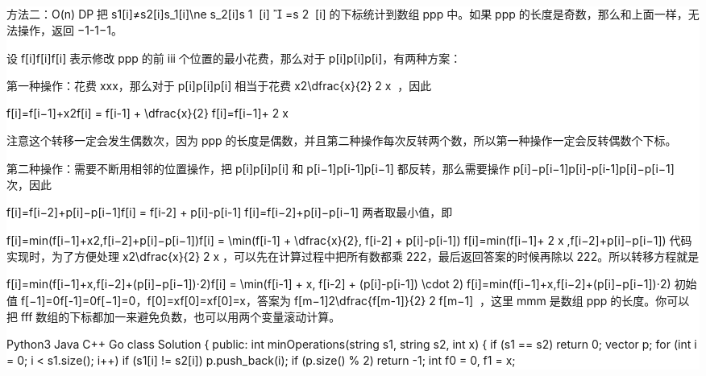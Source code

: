 方法二：O(n) DP
把 s1[i]≠s2[i]s_1[i]\ne s_2[i]s 
1
​
 [i]

=s 
2
​
 [i] 的下标统计到数组 ppp 中。如果 ppp 的长度是奇数，那么和上面一样，无法操作，返回 −1-1−1。

设 f[i]f[i]f[i] 表示修改 ppp 的前 iii 个位置的最小花费，那么对于 p[i]p[i]p[i]，有两种方案：

第一种操作：花费 xxx，那么对于 p[i]p[i]p[i] 相当于花费 x2\dfrac{x}{2} 
2
x
​
 ，因此

f[i]=f[i−1]+x2f[i] = f[i-1] + \dfrac{x}{2}
f[i]=f[i−1]+ 
2
x
​
 
注意这个转移一定会发生偶数次，因为 ppp 的长度是偶数，并且第二种操作每次反转两个数，所以第一种操作一定会反转偶数个下标。

第二种操作：需要不断用相邻的位置操作，把 p[i]p[i]p[i] 和 p[i−1]p[i-1]p[i−1] 都反转，那么需要操作 p[i]−p[i−1]p[i]-p[i-1]p[i]−p[i−1] 次，因此

f[i]=f[i−2]+p[i]−p[i−1]f[i] = f[i-2] + p[i]-p[i-1]
f[i]=f[i−2]+p[i]−p[i−1]
两者取最小值，即

f[i]=min⁡(f[i−1]+x2,f[i−2]+p[i]−p[i−1])f[i] = \min(f[i-1] + \dfrac{x}{2}, f[i-2] + p[i]-p[i-1])
f[i]=min(f[i−1]+ 
2
x
​
 ,f[i−2]+p[i]−p[i−1])
代码实现时，为了方便处理 x2\dfrac{x}{2} 
2
x
​
 ，可以先在计算过程中把所有数都乘 222，最后返回答案的时候再除以 222。所以转移方程就是

f[i]=min⁡(f[i−1]+x,f[i−2]+(p[i]−p[i−1])⋅2)f[i] = \min(f[i-1] + x, f[i-2] + (p[i]-p[i-1]) \cdot 2)
f[i]=min(f[i−1]+x,f[i−2]+(p[i]−p[i−1])⋅2)
初始值 f[−1]=0f[-1]=0f[−1]=0，f[0]=xf[0]=xf[0]=x，答案为 f[m−1]2\dfrac{f[m-1]}{2} 
2
f[m−1]
​
 ，这里 mmm 是数组 ppp 的长度。你可以把 fff 数组的下标都加一来避免负数，也可以用两个变量滚动计算。

Python3
Java
C++
Go
class Solution {
public:
    int minOperations(string s1, string s2, int x) {
        if (s1 == s2) return 0;
        vector<int> p;
        for (int i = 0; i < s1.size(); i++)
            if (s1[i] != s2[i])
                p.push_back(i);
        if (p.size() % 2) return -1;
        int f0 = 0, f1 = x;